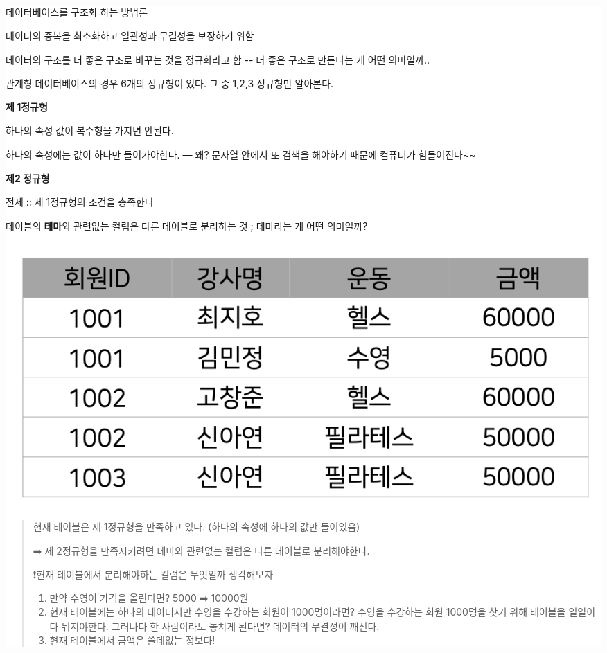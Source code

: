 데이터베이스를 구조화 하는 방법론

데이터의 중복을 최소화하고 일관성과 무결성을 보장하기 위함

데이터의 구조를 더 좋은 구조로 바꾸는 것을 정규화라고 함 -- 더 좋은 구조로 만든다는 게 어떤 의미일까.. 

관계형 데이터베이스의 경우 6개의 정규형이 있다. 그 중 1,2,3 정규형만 알아본다.



**제 1정규형**

하나의 속성 값이 복수형을 가지면 안된다.

하나의 속성에는 값이 하나만 들어가야한다. — 왜?  문자열 안에서 또 검색을 해야하기 때문에 컴퓨터가 힘들어진다~~



**제2 정규형**

전제 :: 제 1정규형의 조건을 총족한다

테이블의 **테마**와 관련없는 컬럼은 다른 테이블로 분리하는 것 ; 테마라는 게 어떤 의미일까?

<img src="9-1. nomalization.png">

> 현재 테이블은 제 1정규형을 만족하고 있다. (하나의 속성에 하나의 값만 들어있음)
>
> :arrow_right: 제 2정규형을 만족시키려면 테마와 관련없는 컬럼은 다른 테이블로 분리해야한다. 
>
>
> :heavy_exclamation_mark:현재 테이블에서 분리해야하는 컬럼은 무엇일까 생각해보자
>
> 1. 만약 수영이 가격을 올린다면? 5000 :arrow_right: 10000원
> 2. 현재 테이블에는 하나의 데이터지만 수영을 수강하는 회원이 1000명이라면? 수영을 수강하는 회원 1000명을 찾기 위해 테이블을 일일이 다 뒤져야한다. 그러나다 한 사람이라도 놓치게 된다면? 데이터의 무결성이 깨진다. 
> 3.  현재 테이블에서 금액은 쓸데없는 정보다! 

